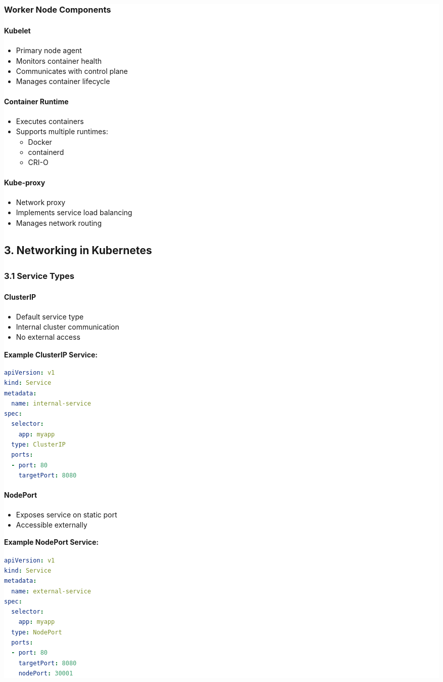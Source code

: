 ### Worker Node Components

#### Kubelet
- Primary node agent
- Monitors container health
- Communicates with control plane
- Manages container lifecycle

#### Container Runtime
- Executes containers
- Supports multiple runtimes:
  - Docker
  - containerd
  - CRI-O

#### Kube-proxy
- Network proxy
- Implements service load balancing
- Manages network routing

## 3. Networking in Kubernetes

### 3.1 Service Types

#### ClusterIP
- Default service type
- Internal cluster communication
- No external access

**Example ClusterIP Service:**
```yaml
apiVersion: v1
kind: Service
metadata:
  name: internal-service
spec:
  selector:
    app: myapp
  type: ClusterIP
  ports:
  - port: 80
    targetPort: 8080
```

#### NodePort
- Exposes service on static port
- Accessible externally

**Example NodePort Service:**
```yaml
apiVersion: v1
kind: Service
metadata:
  name: external-service
spec:
  selector:
    app: myapp
  type: NodePort
  ports:
  - port: 80
    targetPort: 8080
    nodePort: 30001
```
